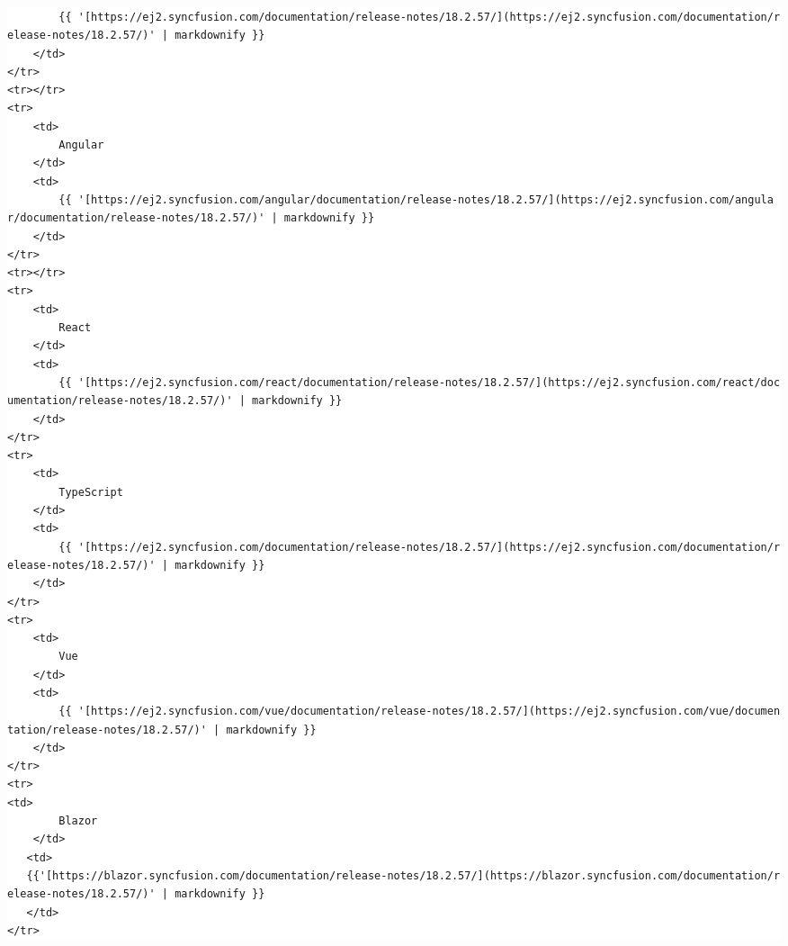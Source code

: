             {{ '[https://ej2.syncfusion.com/documentation/release-notes/18.2.57/](https://ej2.syncfusion.com/documentation/release-notes/18.2.57/)' | markdownify }}
        </td>
    </tr>
    <tr></tr>
    <tr>
        <td>
            Angular
        </td>
        <td>
            {{ '[https://ej2.syncfusion.com/angular/documentation/release-notes/18.2.57/](https://ej2.syncfusion.com/angular/documentation/release-notes/18.2.57/)' | markdownify }}
        </td>
    </tr>
    <tr></tr>
    <tr>
        <td>
            React
        </td>
        <td>
            {{ '[https://ej2.syncfusion.com/react/documentation/release-notes/18.2.57/](https://ej2.syncfusion.com/react/documentation/release-notes/18.2.57/)' | markdownify }}
        </td>
    </tr>
    <tr>
        <td>
            TypeScript
        </td>
        <td>
            {{ '[https://ej2.syncfusion.com/documentation/release-notes/18.2.57/](https://ej2.syncfusion.com/documentation/release-notes/18.2.57/)' | markdownify }}
        </td>
    </tr>
    <tr>
        <td>
            Vue
        </td>
        <td>
            {{ '[https://ej2.syncfusion.com/vue/documentation/release-notes/18.2.57/](https://ej2.syncfusion.com/vue/documentation/release-notes/18.2.57/)' | markdownify }}
        </td>
    </tr>
    <tr>
	<td>
            Blazor
        </td>
       <td>
	   {{'[https://blazor.syncfusion.com/documentation/release-notes/18.2.57/](https://blazor.syncfusion.com/documentation/release-notes/18.2.57/)' | markdownify }}
       </td>
	</tr>
	
